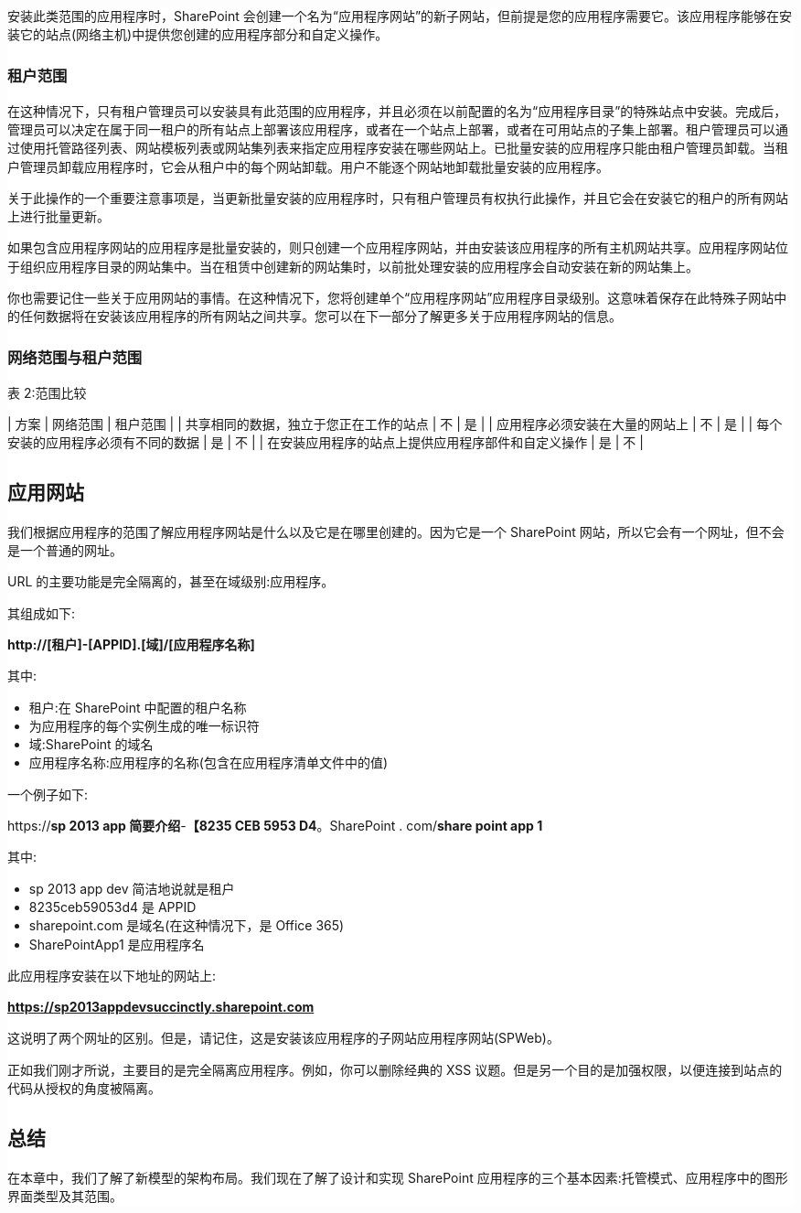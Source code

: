 安装此类范围的应用程序时，SharePoint 会创建一个名为“应用程序网站”的新子网站，但前提是您的应用程序需要它。该应用程序能够在安装它的站点(网络主机)中提供您创建的应用程序部分和自定义操作。

### 租户范围

在这种情况下，只有租户管理员可以安装具有此范围的应用程序，并且必须在以前配置的名为“应用程序目录”的特殊站点中安装。完成后，管理员可以决定在属于同一租户的所有站点上部署该应用程序，或者在一个站点上部署，或者在可用站点的子集上部署。租户管理员可以通过使用托管路径列表、网站模板列表或网站集列表来指定应用程序安装在哪些网站上。已批量安装的应用程序只能由租户管理员卸载。当租户管理员卸载应用程序时，它会从租户中的每个网站卸载。用户不能逐个网站地卸载批量安装的应用程序。

关于此操作的一个重要注意事项是，当更新批量安装的应用程序时，只有租户管理员有权执行此操作，并且它会在安装它的租户的所有网站上进行批量更新。

如果包含应用程序网站的应用程序是批量安装的，则只创建一个应用程序网站，并由安装该应用程序的所有主机网站共享。应用程序网站位于组织应用程序目录的网站集中。当在租赁中创建新的网站集时，以前批处理安装的应用程序会自动安装在新的网站集上。

你也需要记住一些关于应用网站的事情。在这种情况下，您将创建单个“应用程序网站”应用程序目录级别。这意味着保存在此特殊子网站中的任何数据将在安装该应用程序的所有网站之间共享。您可以在下一部分了解更多关于应用程序网站的信息。

### 网络范围与租户范围

表 2:范围比较

| 方案 | 网络范围 | 租户范围 |
| 共享相同的数据，独立于您正在工作的站点 | 不 | 是 |
| 应用程序必须安装在大量的网站上 | 不 | 是 |
| 每个安装的应用程序必须有不同的数据 | 是 | 不 |
| 在安装应用程序的站点上提供应用程序部件和自定义操作 | 是 | 不 |

## 应用网站

我们根据应用程序的范围了解应用程序网站是什么以及它是在哪里创建的。因为它是一个 SharePoint 网站，所以它会有一个网址，但不会是一个普通的网址。

URL 的主要功能是完全隔离的，甚至在域级别:应用程序。

其组成如下:

**http://[租户]-[APPID].[域]/[应用程序名称]**

其中:

*   租户:在 SharePoint 中配置的租户名称
*   为应用程序的每个实例生成的唯一标识符
*   域:SharePoint 的域名
*   应用程序名称:应用程序的名称(包含在应用程序清单文件中的值)

一个例子如下:

https://**sp 2013 app 简要介绍**-**【8235 CEB 5953 D4**。SharePoint . com/**share point app 1**

其中:

*   sp 2013 app dev 简洁地说就是租户
*   8235ceb59053d4 是 APPID
*   sharepoint.com 是域名(在这种情况下，是 Office 365)
*   SharePointApp1 是应用程序名

此应用程序安装在以下地址的网站上:

**https://sp2013appdevsuccinctly.sharepoint.com**

这说明了两个网址的区别。但是，请记住，这是安装该应用程序的子网站应用程序网站(SPWeb)。

正如我们刚才所说，主要目的是完全隔离应用程序。例如，你可以删除经典的 XSS 议题。但是另一个目的是加强权限，以便连接到站点的代码从授权的角度被隔离。

## 总结

在本章中，我们了解了新模型的架构布局。我们现在了解了设计和实现 SharePoint 应用程序的三个基本因素:托管模式、应用程序中的图形界面类型及其范围。